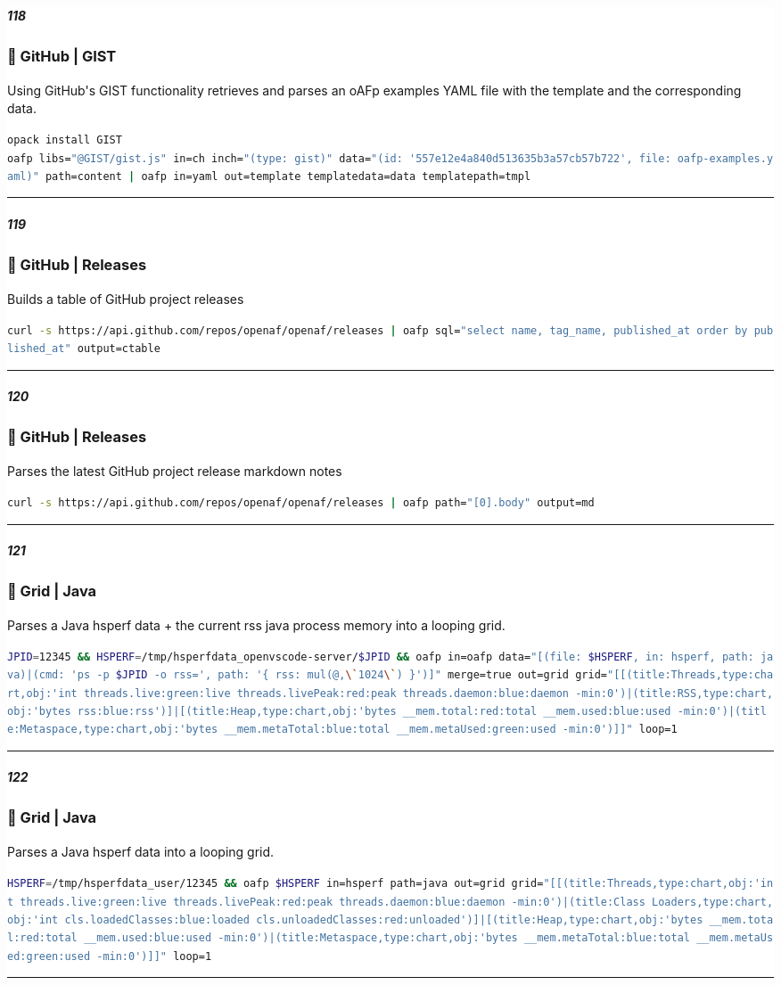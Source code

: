 ##### 118
### 📖 GitHub | GIST
Using GitHub&#x27;s GIST functionality retrieves and parses an oAFp examples YAML file with the template and the corresponding data.
```bash
opack install GIST
oafp libs="@GIST/gist.js" in=ch inch="(type: gist)" data="(id: '557e12e4a840d513635b3a57cb57b722', file: oafp-examples.yaml)" path=content | oafp in=yaml out=template templatedata=data templatepath=tmpl
```
---

##### 119
### 📖 GitHub | Releases
Builds a table of GitHub project releases
```bash
curl -s https://api.github.com/repos/openaf/openaf/releases | oafp sql="select name, tag_name, published_at order by published_at" output=ctable
```
---

##### 120
### 📖 GitHub | Releases
Parses the latest GitHub project release markdown notes
```bash
curl -s https://api.github.com/repos/openaf/openaf/releases | oafp path="[0].body" output=md
```
---

##### 121
### 📖 Grid | Java
Parses a Java hsperf data + the current rss java process memory into a looping grid.
```bash
JPID=12345 && HSPERF=/tmp/hsperfdata_openvscode-server/$JPID && oafp in=oafp data="[(file: $HSPERF, in: hsperf, path: java)|(cmd: 'ps -p $JPID -o rss=', path: '{ rss: mul(@,\`1024\`) }')]" merge=true out=grid grid="[[(title:Threads,type:chart,obj:'int threads.live:green:live threads.livePeak:red:peak threads.daemon:blue:daemon -min:0')|(title:RSS,type:chart,obj:'bytes rss:blue:rss')]|[(title:Heap,type:chart,obj:'bytes __mem.total:red:total __mem.used:blue:used -min:0')|(title:Metaspace,type:chart,obj:'bytes __mem.metaTotal:blue:total __mem.metaUsed:green:used -min:0')]]" loop=1
```
---

##### 122
### 📖 Grid | Java
Parses a Java hsperf data into a looping grid.
```bash
HSPERF=/tmp/hsperfdata_user/12345 && oafp $HSPERF in=hsperf path=java out=grid grid="[[(title:Threads,type:chart,obj:'int threads.live:green:live threads.livePeak:red:peak threads.daemon:blue:daemon -min:0')|(title:Class Loaders,type:chart,obj:'int cls.loadedClasses:blue:loaded cls.unloadedClasses:red:unloaded')]|[(title:Heap,type:chart,obj:'bytes __mem.total:red:total __mem.used:blue:used -min:0')|(title:Metaspace,type:chart,obj:'bytes __mem.metaTotal:blue:total __mem.metaUsed:green:used -min:0')]]" loop=1
```
---
